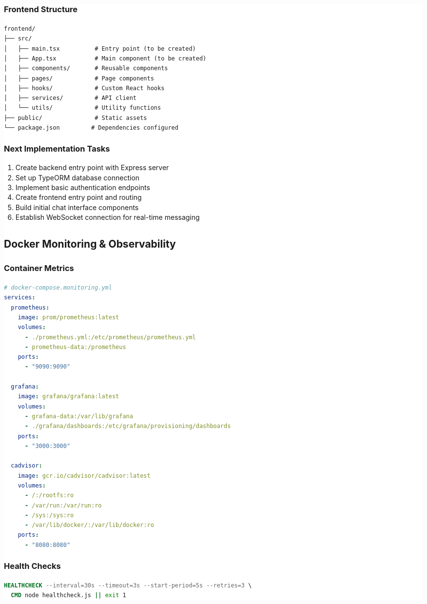 ### Frontend Structure
```
frontend/
├── src/
│   ├── main.tsx          # Entry point (to be created)
│   ├── App.tsx           # Main component (to be created)
│   ├── components/       # Reusable components
│   ├── pages/            # Page components
│   ├── hooks/            # Custom React hooks
│   ├── services/         # API client
│   └── utils/            # Utility functions
├── public/               # Static assets
└── package.json         # Dependencies configured
```

### Next Implementation Tasks
1. Create backend entry point with Express server
2. Set up TypeORM database connection
3. Implement basic authentication endpoints
4. Create frontend entry point and routing
5. Build initial chat interface components
6. Establish WebSocket connection for real-time messaging

## Docker Monitoring & Observability

### Container Metrics
```yaml
# docker-compose.monitoring.yml
services:
  prometheus:
    image: prom/prometheus:latest
    volumes:
      - ./prometheus.yml:/etc/prometheus/prometheus.yml
      - prometheus-data:/prometheus
    ports:
      - "9090:9090"

  grafana:
    image: grafana/grafana:latest
    volumes:
      - grafana-data:/var/lib/grafana
      - ./grafana/dashboards:/etc/grafana/provisioning/dashboards
    ports:
      - "3000:3000"

  cadvisor:
    image: gcr.io/cadvisor/cadvisor:latest
    volumes:
      - /:/rootfs:ro
      - /var/run:/var/run:ro
      - /sys:/sys:ro
      - /var/lib/docker/:/var/lib/docker:ro
    ports:
      - "8080:8080"
```

### Health Checks
```dockerfile
HEALTHCHECK --interval=30s --timeout=3s --start-period=5s --retries=3 \
  CMD node healthcheck.js || exit 1
```